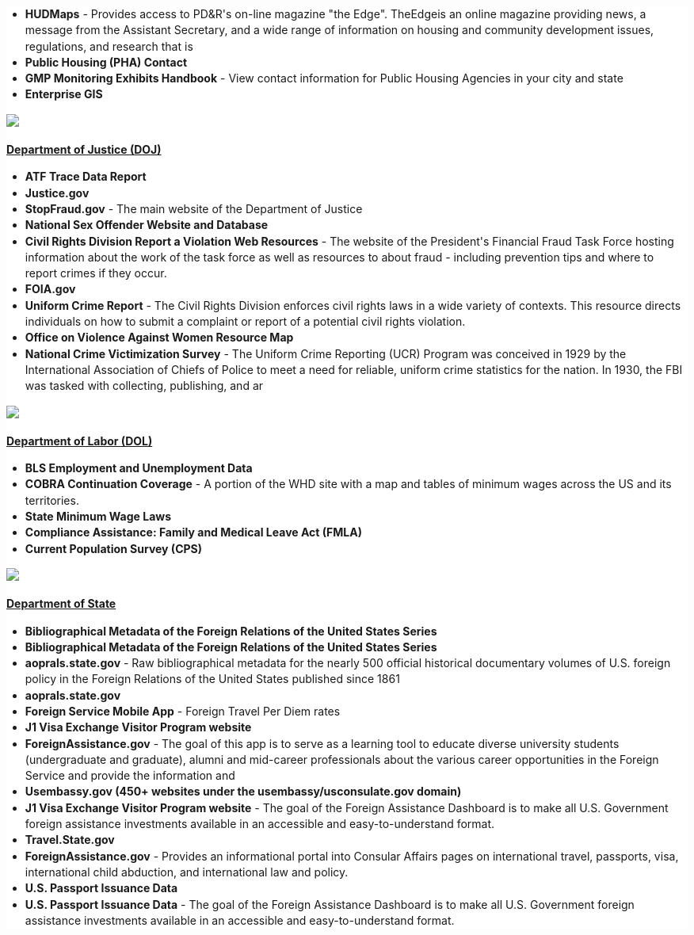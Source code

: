 *   **HUDMaps** - Provides access to PD&R's on-line magazine "the Edge". TheEdgeis an online magazine providing news, a message from the Assistant Secretary, and a wide range of information on housing and community development issues, regulations, and research that is
*   **Public Housing (PHA) Contact**
*   **GMP Monitoring Exhibits Handbook** - View contact information for Public Housing Agencies in your city and state
*   **Enterprise GIS**

[![](http://kinlane-productions2.s3.amazonaws.com/digital-strategy/logos/justice.png)](http://www.justice.gov/)

**[Department of Justice (DOJ)](http://www.justice.gov/)**

*   **ATF Trace Data Report**
*   **Justice.gov**
*   **StopFraud.gov** - The main website of the Department of Justice
*   **National Sex Offender Website and Database**
*   **Civil Rights Division Report a Violation Web Resources** - The website of the President's Financial Fraud Task Force hosting information about the work of the task force as well as resources to about fraud - including prevention tips and where to report crimes if they occur.
*   **FOIA.gov**
*   **Uniform Crime Report** - The Civil Rights Division enforces civil rights laws in a wide variety of contexts. This resource directs individuals on how to submit a complaint or report of a potential civil rights violation.
*   **Office on Violence Against Women Resource Map**
*   **National Crime Victimization Survey** - The Uniform Crime Reporting (UCR) Program was conceived in 1929 by the International Association of Chiefs of Police to meet a need for reliable, uniform crime statistics for the nation. In 1930, the FBI was tasked with collecting, publishing, and ar

[![](http://kinlane-productions2.s3.amazonaws.com/digital-strategy/logos/labor.png)](http://www.labor.gov/)

**[Department of Labor (DOL)](http://www.labor.gov/)**

*   **BLS Employment and Unemployment Data**
*   **COBRA Continuation Coverage** - A portion of the WHD site with a map and tables of minimum wages across the US and its territories.
*   **State Minimum Wage Laws**
*   **Compliance Assistance: Family and Medical Leave Act (FMLA)**
*   **Current Population Survey (CPS)**

[![](http://kinlane-productions2.s3.amazonaws.com/digital-strategy/logos/state.png)](http://www.state.gov/)

**[Department of State](http://www.state.gov/)**

*   **Bibliographical Metadata of the Foreign Relations of the United States Series**
*   **Bibliographical Metadata of the Foreign Relations of the United States Series**
*   **aoprals.state.gov** - Raw bibliographical metadata for the nearly 500 official historical documentary volumes of U.S. foreign policy in the Foreign Relations of the United States published since 1861
*   **aoprals.state.gov**
*   **Foreign Service Mobile App** - Foreign Travel Per Diem rates
*   **J1 Visa Exchange Visitor Program website**
*   **ForeignAssistance.gov** - The goal of this app is to serve as a learning tool to educate diverse university students (undergraduate and graduate), alumni and mid-career professionals about the various career opportunities in the Foreign Service and provide the information and
*   **Usembassy.gov (450+ websites under the usembassy/usconsulate.gov domain)**
*   **J1 Visa Exchange Visitor Program website** - The goal of the Foreign Assistance Dashboard is to make all U.S. Government foreign assistance investments available in an accessible and easy-to-understand format.
*   **Travel.State.gov**
*   **ForeignAssistance.gov** - Provides an informational portal into Consular Affairs pages on international travel, passports, visa, international child abduction, and international law and policy.
*   **U.S. Passport Issuance Data**
*   **U.S. Passport Issuance Data** - The goal of the Foreign Assistance Dashboard is to make all U.S. Government foreign assistance investments available in an accessible and easy-to-understand format.